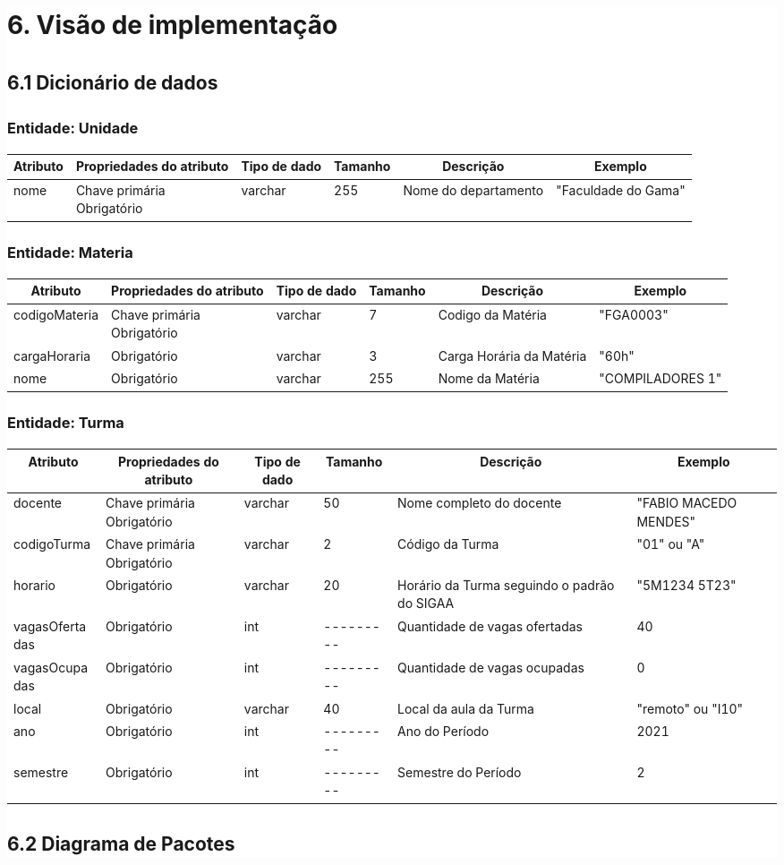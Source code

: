 # 6. Visão de implementação

## 6.1 Dicionário de dados

### Entidade: Unidade

|Atributo|Propriedades do atributo|Tipo de dado|Tamanho|Descrição|Exemplo|
|-|-|-|-|-|-|
|nome|Chave primária<br>Obrigatório|varchar|255|Nome do departamento|"Faculdade do Gama"|

### Entidade: Materia

|Atributo|Propriedades do atributo|Tipo de dado|Tamanho|Descrição|Exemplo|
|-|-|-|-|-|-|
|codigoMateria|Chave primária<br>Obrigatório|varchar|7|Codigo da Matéria|"FGA0003"|
|cargaHoraria|Obrigatório|varchar|3|Carga Horária da Matéria|"60h"|
|nome|Obrigatório|varchar|255|Nome da Matéria|"COMPILADORES 1"|

### Entidade: Turma

|Atributo|Propriedades do atributo|Tipo de dado|Tamanho|Descrição|Exemplo|
|-|-|-|-|-|-|
|docente|Chave primária<br>Obrigatório|varchar|50|Nome completo do docente|"FABIO MACEDO MENDES"|
|codigoTurma|Chave primária<br>Obrigatório|varchar|2|Código da Turma|"01" ou "A"|
|horario|Obrigatório|varchar|20|Horário da Turma seguindo o padrão do SIGAA|"5M1234 5T23"|
|vagasOfertadas|Obrigatório|int|---------|Quantidade de vagas ofertadas|40|
|vagasOcupadas|Obrigatório|int|---------|Quantidade de vagas ocupadas|0|
|local|Obrigatório|varchar|40|Local da aula da Turma|"remoto" ou "I10"|
|ano|Obrigatório|int|---------|Ano do Período|2021|
|semestre|Obrigatório|int|---------|Semestre do Período|2|


## 6.2 Diagrama de Pacotes